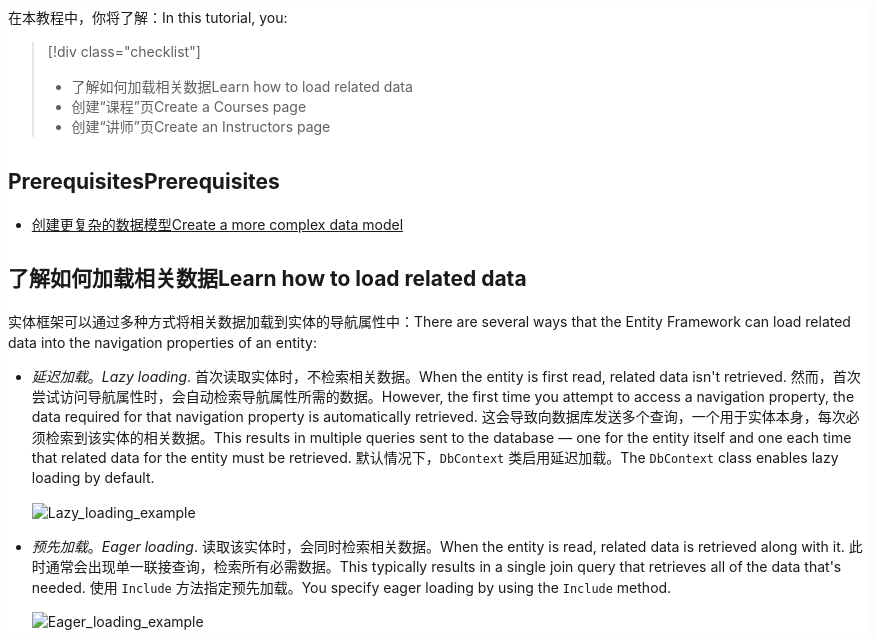 <span data-ttu-id="9739e-111">在本教程中，你将了解：</span><span class="sxs-lookup"><span data-stu-id="9739e-111">In this tutorial, you:</span></span>

> [!div class="checklist"]
> * <span data-ttu-id="9739e-112">了解如何加载相关数据</span><span class="sxs-lookup"><span data-stu-id="9739e-112">Learn how to load related data</span></span>
> * <span data-ttu-id="9739e-113">创建“课程”页</span><span class="sxs-lookup"><span data-stu-id="9739e-113">Create a Courses page</span></span>
> * <span data-ttu-id="9739e-114">创建“讲师”页</span><span class="sxs-lookup"><span data-stu-id="9739e-114">Create an Instructors page</span></span>

## <a name="prerequisites"></a><span data-ttu-id="9739e-115">Prerequisites</span><span class="sxs-lookup"><span data-stu-id="9739e-115">Prerequisites</span></span>

* [<span data-ttu-id="9739e-116">创建更复杂的数据模型</span><span class="sxs-lookup"><span data-stu-id="9739e-116">Create a more complex data model</span></span>](creating-a-more-complex-data-model-for-an-asp-net-mvc-application.md)

## <a name="learn-how-to-load-related-data"></a><span data-ttu-id="9739e-117">了解如何加载相关数据</span><span class="sxs-lookup"><span data-stu-id="9739e-117">Learn how to load related data</span></span>

<span data-ttu-id="9739e-118">实体框架可以通过多种方式将相关数据加载到实体的导航属性中：</span><span class="sxs-lookup"><span data-stu-id="9739e-118">There are several ways that the Entity Framework can load related data into the navigation properties of an entity:</span></span>

- <span data-ttu-id="9739e-119">*延迟加载*。</span><span class="sxs-lookup"><span data-stu-id="9739e-119">*Lazy loading*.</span></span> <span data-ttu-id="9739e-120">首次读取实体时，不检索相关数据。</span><span class="sxs-lookup"><span data-stu-id="9739e-120">When the entity is first read, related data isn't retrieved.</span></span> <span data-ttu-id="9739e-121">然而，首次尝试访问导航属性时，会自动检索导航属性所需的数据。</span><span class="sxs-lookup"><span data-stu-id="9739e-121">However, the first time you attempt to access a navigation property, the data required for that navigation property is automatically retrieved.</span></span> <span data-ttu-id="9739e-122">这会导致向数据库发送多个查询，一个用于实体本身，每次必须检索到该实体的相关数据。</span><span class="sxs-lookup"><span data-stu-id="9739e-122">This results in multiple queries sent to the database — one for the entity itself and one each time that related data for the entity must be retrieved.</span></span> <span data-ttu-id="9739e-123">默认情况下，`DbContext` 类启用延迟加载。</span><span class="sxs-lookup"><span data-stu-id="9739e-123">The `DbContext` class enables lazy loading by default.</span></span>

    ![Lazy_loading_example](https://asp.net/media/2577850/Windows-Live-Writer_Reading-Re.NET-MVC-Application-5-of-10h1_ADC3_Lazy_loading_example_2c44eabb-5fd3-485a-837d-8e3d053f2c0c.png)
- <span data-ttu-id="9739e-125">*预先加载*。</span><span class="sxs-lookup"><span data-stu-id="9739e-125">*Eager loading*.</span></span> <span data-ttu-id="9739e-126">读取该实体时，会同时检索相关数据。</span><span class="sxs-lookup"><span data-stu-id="9739e-126">When the entity is read, related data is retrieved along with it.</span></span> <span data-ttu-id="9739e-127">此时通常会出现单一联接查询，检索所有必需数据。</span><span class="sxs-lookup"><span data-stu-id="9739e-127">This typically results in a single join query that retrieves all of the data that's needed.</span></span> <span data-ttu-id="9739e-128">使用 `Include` 方法指定预先加载。</span><span class="sxs-lookup"><span data-stu-id="9739e-128">You specify eager loading by using the `Include` method.</span></span>

    ![Eager_loading_example](https://asp.net/media/2577856/Windows-Live-Writer_Reading-Re.NET-MVC-Application-5-of-10h1_ADC3_Eager_loading_example_33f907ff-f0b0-4057-8e75-05a8cacac807.png)